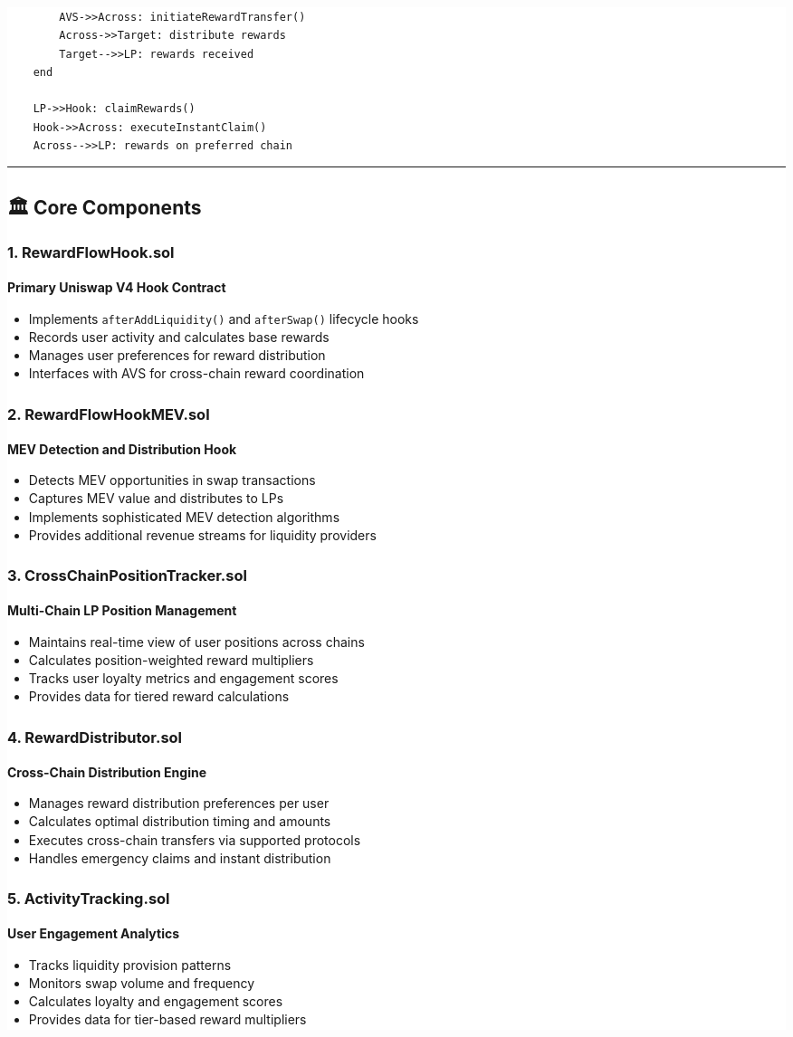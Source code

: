 ```mermaid
        AVS->>Across: initiateRewardTransfer()
        Across->>Target: distribute rewards
        Target-->>LP: rewards received
    end
    
    LP->>Hook: claimRewards()
    Hook->>Across: executeInstantClaim()
    Across-->>LP: rewards on preferred chain
```

---

## 🏛️ Core Components

### 1. RewardFlowHook.sol
**Primary Uniswap V4 Hook Contract**
- Implements `afterAddLiquidity()` and `afterSwap()` lifecycle hooks
- Records user activity and calculates base rewards
- Manages user preferences for reward distribution
- Interfaces with AVS for cross-chain reward coordination

### 2. RewardFlowHookMEV.sol
**MEV Detection and Distribution Hook**
- Detects MEV opportunities in swap transactions
- Captures MEV value and distributes to LPs
- Implements sophisticated MEV detection algorithms
- Provides additional revenue streams for liquidity providers

### 3. CrossChainPositionTracker.sol
**Multi-Chain LP Position Management**
- Maintains real-time view of user positions across chains
- Calculates position-weighted reward multipliers
- Tracks user loyalty metrics and engagement scores
- Provides data for tiered reward calculations

### 4. RewardDistributor.sol
**Cross-Chain Distribution Engine**
- Manages reward distribution preferences per user
- Calculates optimal distribution timing and amounts
- Executes cross-chain transfers via supported protocols
- Handles emergency claims and instant distribution

### 5. ActivityTracking.sol
**User Engagement Analytics**
- Tracks liquidity provision patterns
- Monitors swap volume and frequency
- Calculates loyalty and engagement scores
- Provides data for tier-based reward multipliers
